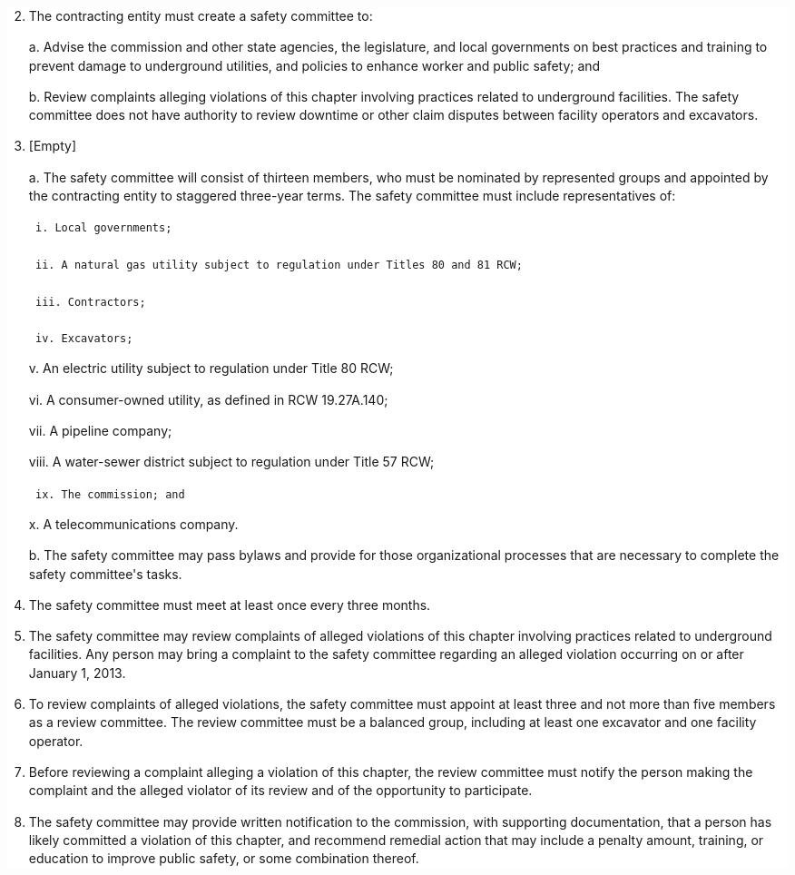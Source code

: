 2. The contracting entity must create a safety committee to:

    a. Advise the commission and other state agencies, the legislature, and local governments on best practices and training to prevent damage to underground utilities, and policies to enhance worker and public safety; and

    b. Review complaints alleging violations of this chapter involving practices related to underground facilities. The safety committee does not have authority to review downtime or other claim disputes between facility operators and excavators.

3. [Empty]

    a. The safety committee will consist of thirteen members, who must be nominated by represented groups and appointed by the contracting entity to staggered three-year terms. The safety committee must include representatives of:

        i. Local governments;

        ii. A natural gas utility subject to regulation under Titles 80 and 81 RCW;

        iii. Contractors;

        iv. Excavators;

    v. An electric utility subject to regulation under Title 80 RCW;

    vi. A consumer-owned utility, as defined in RCW 19.27A.140;

    vii. A pipeline company;

    viii. A water-sewer district subject to regulation under Title 57 RCW;

        ix. The commission; and

    x. A telecommunications company.

    b. The safety committee may pass bylaws and provide for those organizational processes that are necessary to complete the safety committee's tasks.

4. The safety committee must meet at least once every three months.

5. The safety committee may review complaints of alleged violations of this chapter involving practices related to underground facilities. Any person may bring a complaint to the safety committee regarding an alleged violation occurring on or after January 1, 2013.

6. To review complaints of alleged violations, the safety committee must appoint at least three and not more than five members as a review committee. The review committee must be a balanced group, including at least one excavator and one facility operator.

7. Before reviewing a complaint alleging a violation of this chapter, the review committee must notify the person making the complaint and the alleged violator of its review and of the opportunity to participate.

8. The safety committee may provide written notification to the commission, with supporting documentation, that a person has likely committed a violation of this chapter, and recommend remedial action that may include a penalty amount, training, or education to improve public safety, or some combination thereof.
